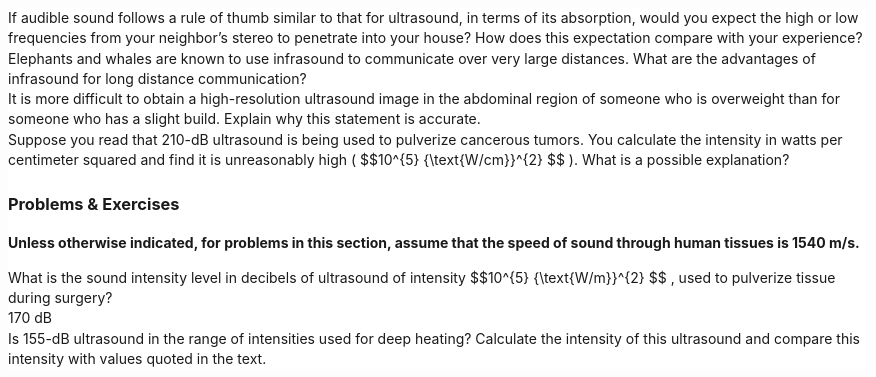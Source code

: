 <div class="exercise" data-element-type="conceptual-questions">
<div class="problem" markdown="1">
If audible sound follows a rule of thumb similar to that for ultrasound, in terms of its absorption, would you expect the high or low frequencies from your neighbor’s stereo to penetrate into your house? How does this expectation compare with your experience?

</div>
</div>

<div class="exercise" data-element-type="conceptual-questions">
<div class="problem" markdown="1">
Elephants and whales are known to use infrasound to communicate over very large distances. What are the advantages of infrasound for long distance communication?

</div>
</div>

<div class="exercise" data-element-type="conceptual-questions">
<div class="problem" markdown="1">
It is more difficult to obtain a high-resolution ultrasound image in the abdominal region of someone who is overweight than for someone who has a slight build. Explain why this statement is accurate.

</div>
</div>

<div class="exercise" data-element-type="conceptual-questions">
<div class="problem" markdown="1">
Suppose you read that 210-dB ultrasound is being used to pulverize cancerous tumors. You calculate the intensity in watts per centimeter squared and find it is unreasonably high ( $$10^{5} {\text{W/cm}}^{2} $$ ).
What is a possible explanation?

</div>
</div>

### Problems &amp; Exercises

**Unless otherwise indicated, for problems in this section, assume that the
speed of sound through human tissues is 1540 m/s.**

<div class="exercise" data-element-type="problems-exercises">
<div class="problem" markdown="1">
What is the sound intensity level in decibels of ultrasound of intensity  $$10^{5} {\text{W/m}}^{2} $$ ,
 used to pulverize tissue during surgery?

</div>
<div class="solution" markdown="1">
170 dB

</div>
</div>

<div class="exercise" data-element-type="problems-exercises">
<div class="problem" markdown="1">
Is 155-dB ultrasound in the range of intensities used for deep heating? Calculate the intensity of this ultrasound and compare this intensity with values quoted in the text.
